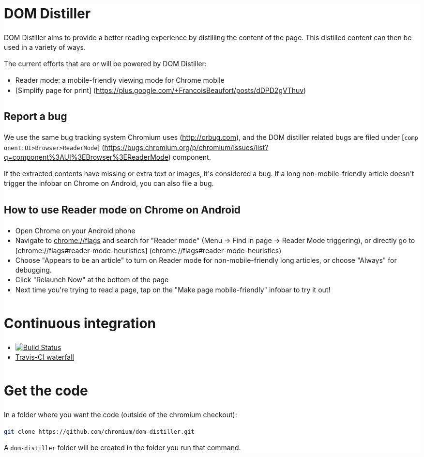 # DOM Distiller

DOM Distiller aims to provide a better reading experience by distilling the
content of the page. This distilled content can then be used in a variety of
ways.

The current efforts that are or will be powered by DOM Distiller:

-   Reader mode: a mobile-friendly viewing mode for Chrome mobile
-   [Simplify page for print]
    (https://plus.google.com/+FrancoisBeaufort/posts/dDPD2gVThuv)

## Report a bug

We use the same bug tracking system Chromium uses (http://crbug.com), and the
DOM distiller related bugs are filed under [`component:UI>Browser>ReaderMode`]
(https://bugs.chromium.org/p/chromium/issues/list?q=component%3AUI%3EBrowser%3EReaderMode)
component.

If the extracted contents have missing or extra text or images, it's considered
a bug. If a long non-mobile-friendly article doesn't trigger the infobar on
Chrome on Android, you can also file a bug.

## How to use Reader mode on Chrome on Android

-   Open Chrome on your Android phone
-   Navigate to [chrome://flags](chrome://flags) and search for "Reader mode"
    (Menu -> Find in page -> Reader Mode triggering), or directly go to
    [chrome://flags#reader-mode-heuristics]
    (chrome://flags#reader-mode-heuristics)
-   Choose "Appears to be an article" to turn on Reader mode for
    non-mobile-friendly long articles, or choose "Always" for debugging.
-   Click "Relaunch Now" at the bottom of the page
-   Next time you're trying to read a page, tap on the "Make page
    mobile-friendly" infobar to try it out!

# Continuous integration

-   [![Build Status](https://travis-ci.org/chromium/dom-distiller.svg?branch=master)](https://travis-ci.org/chromium/dom-distiller)
-   [Travis-CI waterfall](https://travis-ci.org/chromium/dom-distiller/builds)

# Get the code

In a folder where you want the code (outside of the chromium checkout):

```bash
git clone https://github.com/chromium/dom-distiller.git
```

A `dom-distiller` folder will be created in the folder you run that command.
